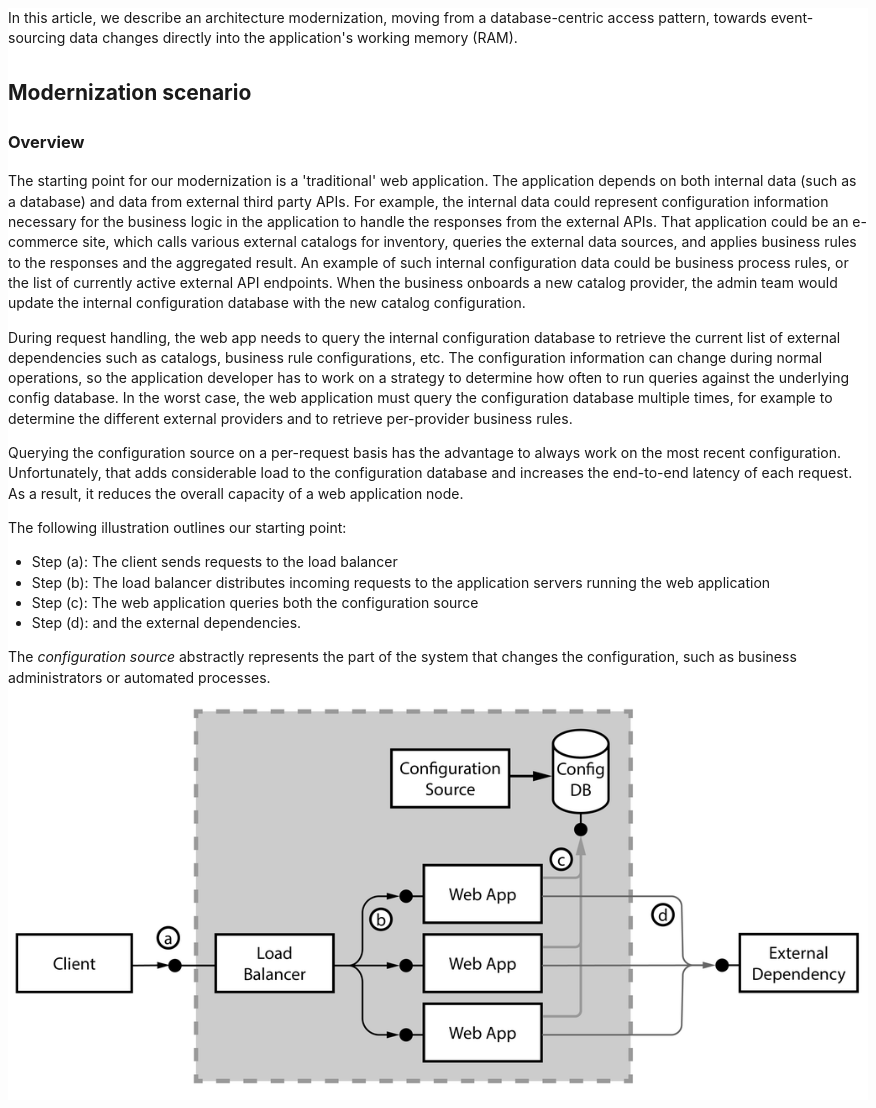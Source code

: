 
In this article, we describe an architecture modernization, moving from a database-centric access pattern, towards event-sourcing data changes directly into the application's working memory (RAM). 

## Modernization scenario

### Overview

The starting point for our modernization is a 'traditional' web application. The application depends on both internal data (such as a database) and data from external third party APIs. For example, the internal data could represent configuration information necessary for the business logic in the application to handle the responses from the external APIs. That application could be an e-commerce site, which calls various external catalogs for inventory, queries the external data sources, and applies business rules to the responses and the aggregated result. An example of such internal configuration data could be business process rules, or the list of currently active external API endpoints. When the business onboards a new catalog provider, the admin team would update the internal configuration database with the new catalog configuration. 

During request handling, the web app needs to query the internal configuration database to retrieve the current list of external dependencies such as catalogs, business rule configurations, etc. The configuration information can change during normal operations, so the application developer has to work on a strategy to determine how often to run queries against the underlying config database. In the worst case, the web application must query the configuration database multiple times, for example to determine the different external providers and to retrieve per-provider business rules. 

Querying the configuration source on a per-request basis has the advantage to always work on the most recent configuration. Unfortunately, that adds considerable load to the configuration database and increases the end-to-end latency of each request. As a result, it reduces the overall capacity of a web application node.

The following illustration outlines our starting point: 

- Step (a): The client sends requests to the load balancer
- Step (b): The load balancer distributes incoming requests to the application servers running the web application
- Step (c): The web application queries both the configuration source
- Step (d): and the external dependencies. 

The *configuration source* abstractly represents the part of the system that changes the configuration, such as business administrators or automated processes.

![](../media/eventsourcing-into-memory_01-Regular-SQL.png)
